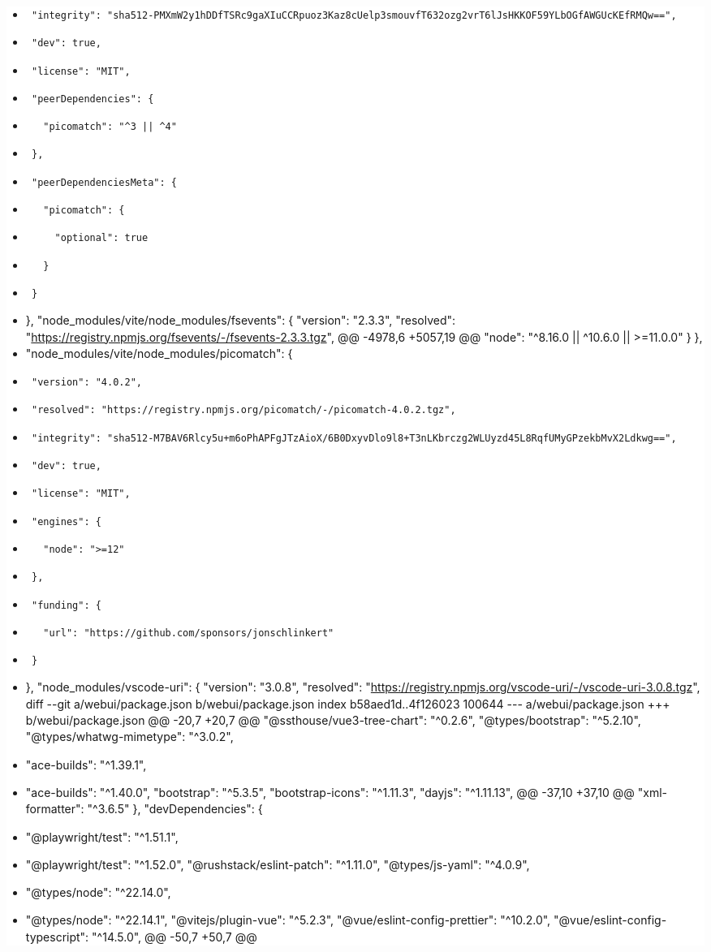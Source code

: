 +      "integrity": "sha512-PMXmW2y1hDDfTSRc9gaXIuCCRpuoz3Kaz8cUelp3smouvfT632ozg2vrT6lJsHKKOF59YLbOGfAWGUcKEfRMQw==",
+      "dev": true,
+      "license": "MIT",
+      "peerDependencies": {
+        "picomatch": "^3 || ^4"
+      },
+      "peerDependenciesMeta": {
+        "picomatch": {
+          "optional": true
+        }
+      }
+    },
     "node_modules/vite/node_modules/fsevents": {
       "version": "2.3.3",
       "resolved": "https://registry.npmjs.org/fsevents/-/fsevents-2.3.3.tgz",
@@ -4978,6 +5057,19 @@
         "node": "^8.16.0 || ^10.6.0 || >=11.0.0"
       }
     },
+    "node_modules/vite/node_modules/picomatch": {
+      "version": "4.0.2",
+      "resolved": "https://registry.npmjs.org/picomatch/-/picomatch-4.0.2.tgz",
+      "integrity": "sha512-M7BAV6Rlcy5u+m6oPhAPFgJTzAioX/6B0DxyvDlo9l8+T3nLKbrczg2WLUyzd45L8RqfUMyGPzekbMvX2Ldkwg==",
+      "dev": true,
+      "license": "MIT",
+      "engines": {
+        "node": ">=12"
+      },
+      "funding": {
+        "url": "https://github.com/sponsors/jonschlinkert"
+      }
+    },
     "node_modules/vscode-uri": {
       "version": "3.0.8",
       "resolved": "https://registry.npmjs.org/vscode-uri/-/vscode-uri-3.0.8.tgz",
diff --git a/webui/package.json b/webui/package.json
index b58aed1d..4f126023 100644
--- a/webui/package.json
+++ b/webui/package.json
@@ -20,7 +20,7 @@
     "@ssthouse/vue3-tree-chart": "^0.2.6",
     "@types/bootstrap": "^5.2.10",
     "@types/whatwg-mimetype": "^3.0.2",
-    "ace-builds": "^1.39.1",
+    "ace-builds": "^1.40.0",
     "bootstrap": "^5.3.5",
     "bootstrap-icons": "^1.11.3",
     "dayjs": "^1.11.13",
@@ -37,10 +37,10 @@
     "xml-formatter": "^3.6.5"
   },
   "devDependencies": {
-    "@playwright/test": "^1.51.1",
+    "@playwright/test": "^1.52.0",
     "@rushstack/eslint-patch": "^1.11.0",
     "@types/js-yaml": "^4.0.9",
-    "@types/node": "^22.14.0",
+    "@types/node": "^22.14.1",
     "@vitejs/plugin-vue": "^5.2.3",
     "@vue/eslint-config-prettier": "^10.2.0",
     "@vue/eslint-config-typescript": "^14.5.0",
@@ -50,7 +50,7 @@